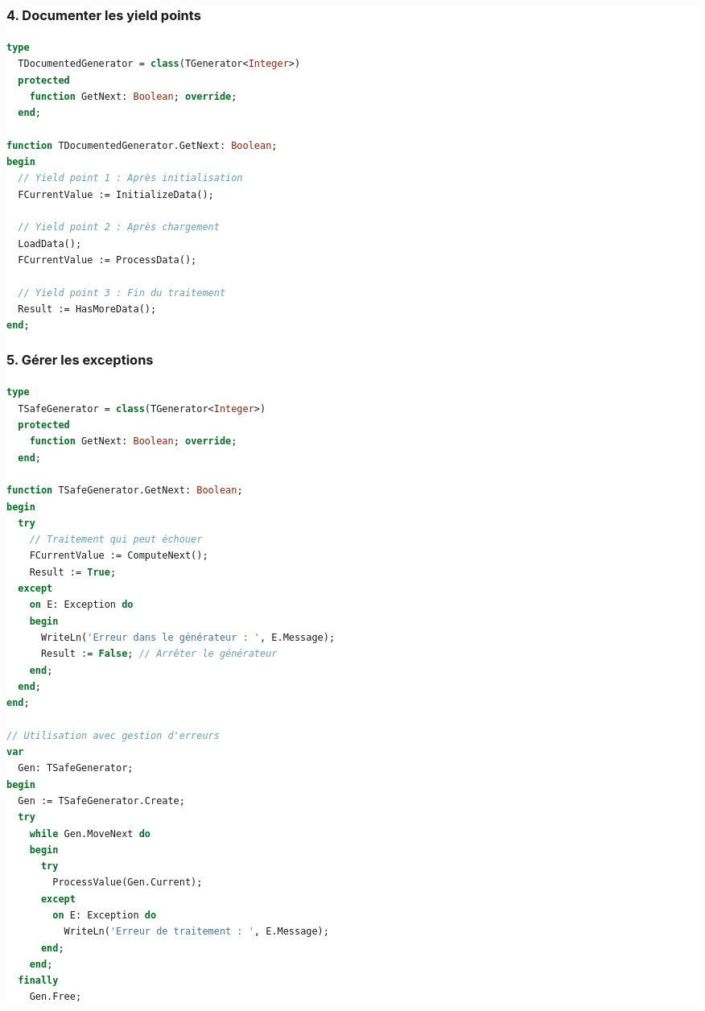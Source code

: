 ### 4. Documenter les yield points

```pascal
type
  TDocumentedGenerator = class(TGenerator<Integer>)
  protected
    function GetNext: Boolean; override;
  end;

function TDocumentedGenerator.GetNext: Boolean;
begin
  // Yield point 1 : Après initialisation
  FCurrentValue := InitializeData();

  // Yield point 2 : Après chargement
  LoadData();
  FCurrentValue := ProcessData();

  // Yield point 3 : Fin du traitement
  Result := HasMoreData();
end;
```

### 5. Gérer les exceptions

```pascal
type
  TSafeGenerator = class(TGenerator<Integer>)
  protected
    function GetNext: Boolean; override;
  end;

function TSafeGenerator.GetNext: Boolean;
begin
  try
    // Traitement qui peut échouer
    FCurrentValue := ComputeNext();
    Result := True;
  except
    on E: Exception do
    begin
      WriteLn('Erreur dans le générateur : ', E.Message);
      Result := False; // Arrêter le générateur
    end;
  end;
end;

// Utilisation avec gestion d'erreurs
var
  Gen: TSafeGenerator;
begin
  Gen := TSafeGenerator.Create;
  try
    while Gen.MoveNext do
    begin
      try
        ProcessValue(Gen.Current);
      except
        on E: Exception do
          WriteLn('Erreur de traitement : ', E.Message);
      end;
    end;
  finally
    Gen.Free;
```